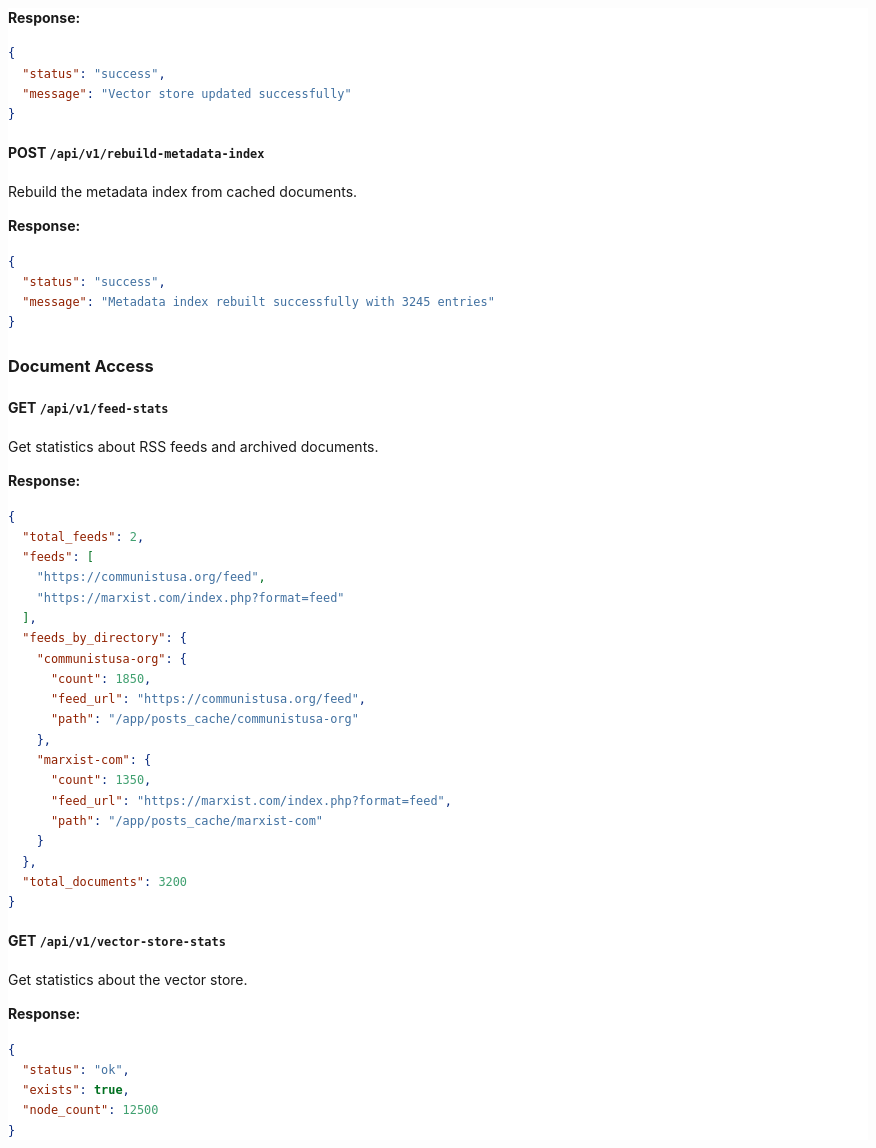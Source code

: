 **Response:**
```json
{
  "status": "success",
  "message": "Vector store updated successfully"
}
```

#### POST `/api/v1/rebuild-metadata-index`
Rebuild the metadata index from cached documents.

**Response:**
```json
{
  "status": "success",
  "message": "Metadata index rebuilt successfully with 3245 entries"
}
```

### Document Access

#### GET `/api/v1/feed-stats`
Get statistics about RSS feeds and archived documents.

**Response:**
```json
{
  "total_feeds": 2,
  "feeds": [
    "https://communistusa.org/feed",
    "https://marxist.com/index.php?format=feed"
  ],
  "feeds_by_directory": {
    "communistusa-org": {
      "count": 1850,
      "feed_url": "https://communistusa.org/feed",
      "path": "/app/posts_cache/communistusa-org"
    },
    "marxist-com": {
      "count": 1350,
      "feed_url": "https://marxist.com/index.php?format=feed",
      "path": "/app/posts_cache/marxist-com"
    }
  },
  "total_documents": 3200
}
```

#### GET `/api/v1/vector-store-stats`
Get statistics about the vector store.

**Response:**
```json
{
  "status": "ok",
  "exists": true,
  "node_count": 12500
}
```
